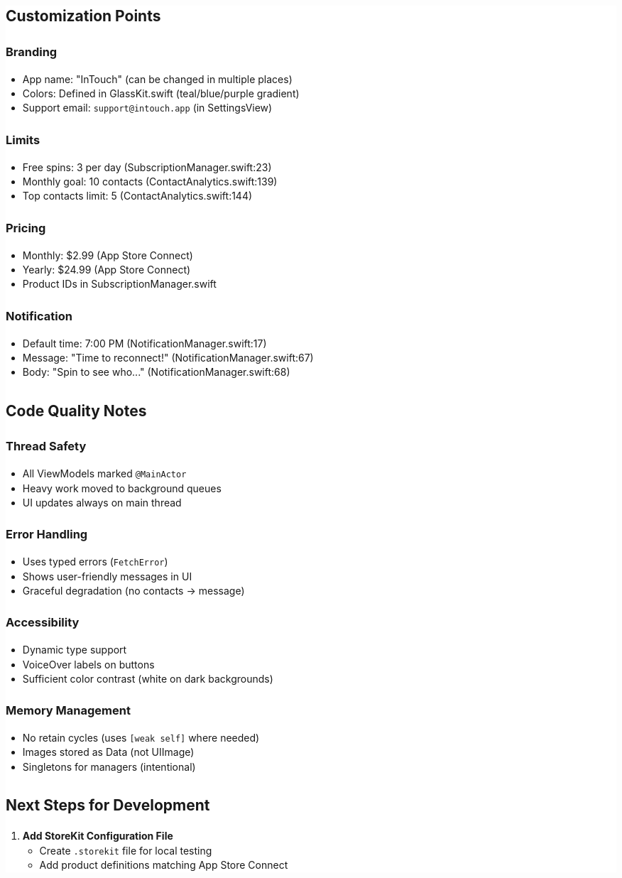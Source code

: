 ## Customization Points

### Branding
- App name: "InTouch" (can be changed in multiple places)
- Colors: Defined in GlassKit.swift (teal/blue/purple gradient)
- Support email: `support@intouch.app` (in SettingsView)

### Limits
- Free spins: 3 per day (SubscriptionManager.swift:23)
- Monthly goal: 10 contacts (ContactAnalytics.swift:139)
- Top contacts limit: 5 (ContactAnalytics.swift:144)

### Pricing
- Monthly: $2.99 (App Store Connect)
- Yearly: $24.99 (App Store Connect)
- Product IDs in SubscriptionManager.swift

### Notification
- Default time: 7:00 PM (NotificationManager.swift:17)
- Message: "Time to reconnect!" (NotificationManager.swift:67)
- Body: "Spin to see who..." (NotificationManager.swift:68)

## Code Quality Notes

### Thread Safety
- All ViewModels marked `@MainActor`
- Heavy work moved to background queues
- UI updates always on main thread

### Error Handling
- Uses typed errors (`FetchError`)
- Shows user-friendly messages in UI
- Graceful degradation (no contacts → message)

### Accessibility
- Dynamic type support
- VoiceOver labels on buttons
- Sufficient color contrast (white on dark backgrounds)

### Memory Management
- No retain cycles (uses `[weak self]` where needed)
- Images stored as Data (not UIImage)
- Singletons for managers (intentional)

## Next Steps for Development

1. **Add StoreKit Configuration File**
   - Create `.storekit` file for local testing
   - Add product definitions matching App Store Connect
